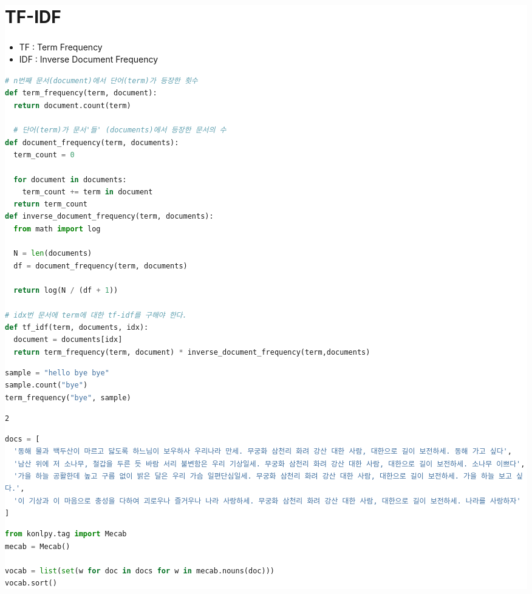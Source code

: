 # TF-IDF
* TF : Term Frequency
* IDF : Inverse Document Frequency


```python
# n번째 문서(document)에서 단어(term)가 등장한 횟수
def term_frequency(term, document):
  return document.count(term)

  # 단어(term)가 문서'들' (documents)에서 등장한 문서의 수
def document_frequency(term, documents):
  term_count = 0
  
  for document in documents:
    term_count += term in document
  return term_count
def inverse_document_frequency(term, documents):
  from math import log
  
  N = len(documents)
  df = document_frequency(term, documents)

  return log(N / (df + 1))

# idx번 문서에 term에 대한 tf-idf를 구해야 한다.
def tf_idf(term, documents, idx):
  document = documents[idx]
  return term_frequency(term, document) * inverse_document_frequency(term,documents)
```


```python
sample = "hello bye bye"
sample.count("bye")
term_frequency("bye", sample)
```




    2




```python
docs = [
  '동해 물과 백두산이 마르고 닳도록 하느님이 보우하사 우리나라 만세. 무궁화 삼천리 화려 강산 대한 사람, 대한으로 길이 보전하세. 동해 가고 싶다',
  '남산 위에 저 소나무, 철갑을 두른 듯 바람 서리 불변함은 우리 기상일세. 무궁화 삼천리 화려 강산 대한 사람, 대한으로 길이 보전하세. 소나무 이쁘다',
  '가을 하늘 공활한데 높고 구름 없이 밝은 달은 우리 가슴 일편단심일세. 무궁화 삼천리 화려 강산 대한 사람, 대한으로 길이 보전하세. 가을 하늘 보고 싶다.',
  '이 기상과 이 마음으로 충성을 다하여 괴로우나 즐거우나 나라 사랑하세. 무궁화 삼천리 화려 강산 대한 사람, 대한으로 길이 보전하세. 나라를 사랑하자'
]
```


```python
from konlpy.tag import Mecab
mecab = Mecab()

vocab = list(set(w for doc in docs for w in mecab.nouns(doc)))
vocab.sort()
```
